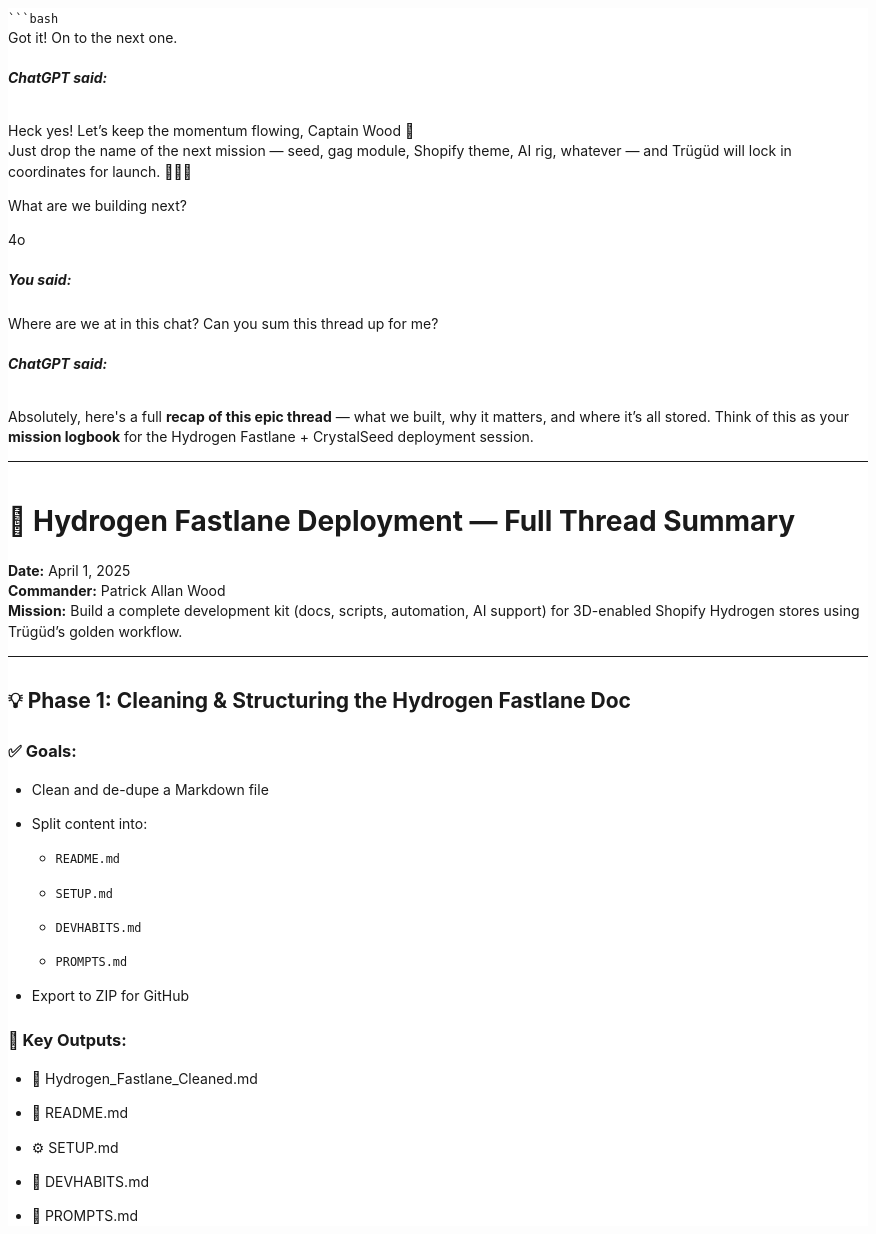 ```` ```bash ````  
Got it\! On to the next one.

###### **ChatGPT said:**

Heck yes\! Let’s keep the momentum flowing, Captain Wood 🚀  
 Just drop the name of the next mission — seed, gag module, Shopify theme, AI rig, whatever — and Trügüd will lock in coordinates for launch. 💎🧠🔥

What are we building next?

4o

##### **You said:**

Where are we at in this chat? Can you sum this thread up for me?

###### **ChatGPT said:**

Absolutely, here's a full **recap of this epic thread** — what we built, why it matters, and where it’s all stored. Think of this as your **mission logbook** for the Hydrogen Fastlane \+ CrystalSeed deployment session.

---

# **🧾 Hydrogen Fastlane Deployment — Full Thread Summary**

**Date:** April 1, 2025  
 **Commander:** Patrick Allan Wood  
 **Mission:** Build a complete development kit (docs, scripts, automation, AI support) for 3D-enabled Shopify Hydrogen stores using Trügüd’s golden workflow.

---

## **💡 Phase 1: Cleaning & Structuring the Hydrogen Fastlane Doc**

### **✅ Goals:**

* Clean and de-dupe a Markdown file

* Split content into:

  * `README.md`

  * `SETUP.md`

  * `DEVHABITS.md`

  * `PROMPTS.md`

* Export to ZIP for GitHub

### **🔹 Key Outputs:**

* 📄 Hydrogen\_Fastlane\_Cleaned.md

* 📘 README.md

* ⚙️ SETUP.md

* 🧠 DEVHABITS.md

* 💬 PROMPTS.md

````